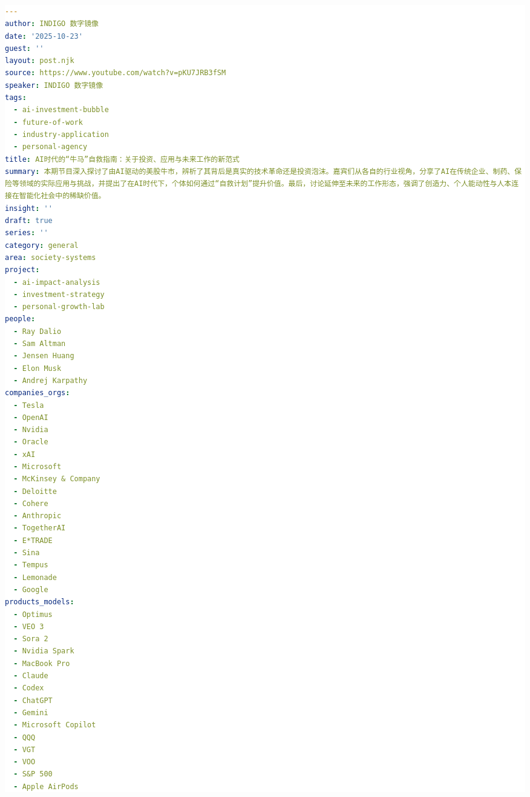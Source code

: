 ```yaml
---
author: INDIGO 数字镜像
date: '2025-10-23'
guest: ''
layout: post.njk
source: https://www.youtube.com/watch?v=pKU7JRB3fSM
speaker: INDIGO 数字镜像
tags:
  - ai-investment-bubble
  - future-of-work
  - industry-application
  - personal-agency
title: AI时代的“牛马”自救指南：关于投资、应用与未来工作的新范式
summary: 本期节目深入探讨了由AI驱动的美股牛市，辨析了其背后是真实的技术革命还是投资泡沫。嘉宾们从各自的行业视角，分享了AI在传统企业、制药、保险等领域的实际应用与挑战，并提出了在AI时代下，个体如何通过“自救计划”提升价值。最后，讨论延伸至未来的工作形态，强调了创造力、个人能动性与人本连接在智能化社会中的稀缺价值。
insight: ''
draft: true
series: ''
category: general
area: society-systems
project:
  - ai-impact-analysis
  - investment-strategy
  - personal-growth-lab
people:
  - Ray Dalio
  - Sam Altman
  - Jensen Huang
  - Elon Musk
  - Andrej Karpathy
companies_orgs:
  - Tesla
  - OpenAI
  - Nvidia
  - Oracle
  - xAI
  - Microsoft
  - McKinsey & Company
  - Deloitte
  - Cohere
  - Anthropic
  - TogetherAI
  - E*TRADE
  - Sina
  - Tempus
  - Lemonade
  - Google
products_models:
  - Optimus
  - VEO 3
  - Sora 2
  - Nvidia Spark
  - MacBook Pro
  - Claude
  - Codex
  - ChatGPT
  - Gemini
  - Microsoft Copilot
  - QQQ
  - VGT
  - VOO
  - S&P 500
  - Apple AirPods
```